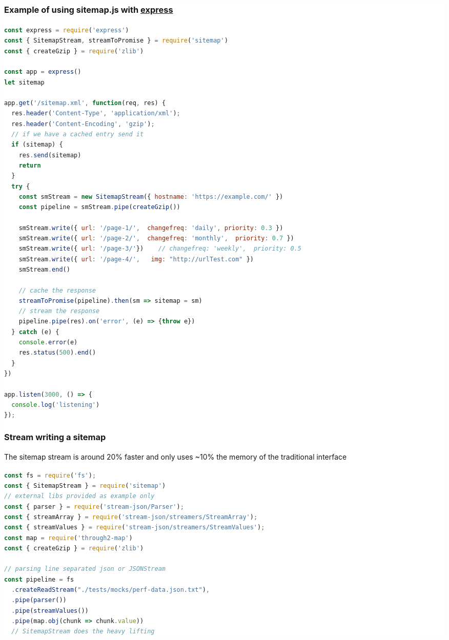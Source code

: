 ### Example of using sitemap.js with [express](https://expressjs.com/)

```js
const express = require('express')
const { SitemapStream, streamToPromise } = require('sitemap')
const { createGzip } = require('zlib')

const app = express()
let sitemap

app.get('/sitemap.xml', function(req, res) {
  res.header('Content-Type', 'application/xml');
  res.header('Content-Encoding', 'gzip');
  // if we have a cached entry send it
  if (sitemap) {
    res.send(sitemap)
    return
  }
  try {
    const smStream = new SitemapStream({ hostname: 'https://example.com/' })
    const pipeline = smStream.pipe(createGzip())

    smStream.write({ url: '/page-1/',  changefreq: 'daily', priority: 0.3 })
    smStream.write({ url: '/page-2/',  changefreq: 'monthly',  priority: 0.7 })
    smStream.write({ url: '/page-3/'})    // changefreq: 'weekly',  priority: 0.5
    smStream.write({ url: '/page-4/',   img: "http://urlTest.com" })
    smStream.end()

    // cache the response
    streamToPromise(pipeline).then(sm => sitemap = sm)
    // stream the response
    pipeline.pipe(res).on('error', (e) => {throw e})
  } catch (e) {
    console.error(e)
    res.status(500).end()
  }
})

app.listen(3000, () => {
  console.log('listening')
});
```

### Stream writing a sitemap

The sitemap stream is around 20% faster and only uses ~10% the memory of the traditional interface

```javascript
const fs = require('fs');
const { SitemapStream } = require('sitemap')
// external libs provided as example only
const { parser } = require('stream-json/Parser');
const { streamArray } = require('stream-json/streamers/StreamArray');
const { streamValues } = require('stream-json/streamers/StreamValues');
const map = require('through2-map')
const { createGzip } = require('zlib')

// parsing line separated json or JSONStream
const pipeline = fs
  .createReadStream("./tests/mocks/perf-data.json.txt"),
  .pipe(parser())
  .pipe(streamValues())
  .pipe(map.obj(chunk => chunk.value))
  // SitemapStream does the heavy lifting
```